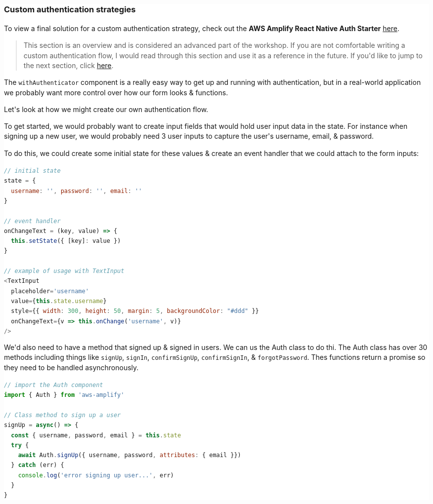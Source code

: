 ### Custom authentication strategies

To view a final solution for a custom authentication strategy, check out the __AWS Amplify React Native Auth Starter__ [here](https://github.com/aws-samples/aws-amplify-auth-starters/tree/react-native#aws-amplify-react-native-auth-starter).

> This section is an overview and is considered an advanced part of the workshop. If you are not comfortable writing a custom authentication flow, I would read through this section and use it as a reference in the future. If you'd like to jump to the next section, click [here](https://github.com/dabit3/aws-amplify-workshop-react-native#adding-a-graphql-api-with-aws-appsync).

The `withAuthenticator` component is a really easy way to get up and running with authentication, but in a real-world application we probably want more control over how our form looks & functions.

Let's look at how we might create our own authentication flow.

To get started, we would probably want to create input fields that would hold user input data in the state. For instance when signing up a new user, we would probably need 3 user inputs to capture the user's username, email, & password.

To do this, we could create some initial state for these values & create an event handler that we could attach to the form inputs:

```js
// initial state
state = {
  username: '', password: '', email: ''
}

// event handler
onChangeText = (key, value) => {
  this.setState({ [key]: value })
}

// example of usage with TextInput
<TextInput
  placeholder='username'
  value={this.state.username}
  style={{ width: 300, height: 50, margin: 5, backgroundColor: "#ddd" }}
  onChangeText={v => this.onChange('username', v)}
/>
```

We'd also need to have a method that signed up & signed in users. We can us the Auth class to do thi. The Auth class has over 30 methods including things like `signUp`, `signIn`, `confirmSignUp`, `confirmSignIn`, & `forgotPassword`. Thes functions return a promise so they need to be handled asynchronously.

```js
// import the Auth component
import { Auth } from 'aws-amplify'

// Class method to sign up a user
signUp = async() => {
  const { username, password, email } = this.state
  try {
    await Auth.signUp({ username, password, attributes: { email }})
  } catch (err) {
    console.log('error signing up user...', err)
  }
}
```
